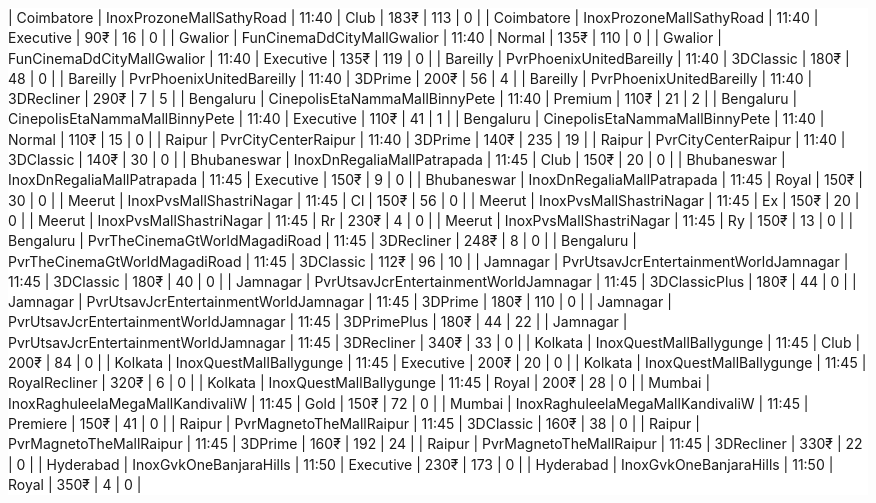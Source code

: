 | Coimbatore            | InoxProzoneMallSathyRoad                              | 11:40 | Club                   |   183₹ |      113 |      0 |
| Coimbatore            | InoxProzoneMallSathyRoad                              | 11:40 | Executive              |    90₹ |       16 |      0 |
| Gwalior               | FunCinemaDdCityMallGwalior                            | 11:40 | Normal                 |   135₹ |      110 |      0 |
| Gwalior               | FunCinemaDdCityMallGwalior                            | 11:40 | Executive              |   135₹ |      119 |      0 |
| Bareilly              | PvrPhoenixUnitedBareilly                              | 11:40 | 3DClassic              |   180₹ |       48 |      0 |
| Bareilly              | PvrPhoenixUnitedBareilly                              | 11:40 | 3DPrime                |   200₹ |       56 |      4 |
| Bareilly              | PvrPhoenixUnitedBareilly                              | 11:40 | 3DRecliner             |   290₹ |        7 |      5 |
| Bengaluru             | CinepolisEtaNammaMallBinnyPete                        | 11:40 | Premium                |   110₹ |       21 |      2 |
| Bengaluru             | CinepolisEtaNammaMallBinnyPete                        | 11:40 | Executive              |   110₹ |       41 |      1 |
| Bengaluru             | CinepolisEtaNammaMallBinnyPete                        | 11:40 | Normal                 |   110₹ |       15 |      0 |
| Raipur                | PvrCityCenterRaipur                                   | 11:40 | 3DPrime                |   140₹ |      235 |     19 |
| Raipur                | PvrCityCenterRaipur                                   | 11:40 | 3DClassic              |   140₹ |       30 |      0 |
| Bhubaneswar           | InoxDnRegaliaMallPatrapada                            | 11:45 | Club                   |   150₹ |       20 |      0 |
| Bhubaneswar           | InoxDnRegaliaMallPatrapada                            | 11:45 | Executive              |   150₹ |        9 |      0 |
| Bhubaneswar           | InoxDnRegaliaMallPatrapada                            | 11:45 | Royal                  |   150₹ |       30 |      0 |
| Meerut                | InoxPvsMallShastriNagar                               | 11:45 | Cl                     |   150₹ |       56 |      0 |
| Meerut                | InoxPvsMallShastriNagar                               | 11:45 | Ex                     |   150₹ |       20 |      0 |
| Meerut                | InoxPvsMallShastriNagar                               | 11:45 | Rr                     |   230₹ |        4 |      0 |
| Meerut                | InoxPvsMallShastriNagar                               | 11:45 | Ry                     |   150₹ |       13 |      0 |
| Bengaluru             | PvrTheCinemaGtWorldMagadiRoad                         | 11:45 | 3DRecliner             |   248₹ |        8 |      0 |
| Bengaluru             | PvrTheCinemaGtWorldMagadiRoad                         | 11:45 | 3DClassic              |   112₹ |       96 |     10 |
| Jamnagar              | PvrUtsavJcrEntertainmentWorldJamnagar                 | 11:45 | 3DClassic              |   180₹ |       40 |      0 |
| Jamnagar              | PvrUtsavJcrEntertainmentWorldJamnagar                 | 11:45 | 3DClassicPlus          |   180₹ |       44 |      0 |
| Jamnagar              | PvrUtsavJcrEntertainmentWorldJamnagar                 | 11:45 | 3DPrime                |   180₹ |      110 |      0 |
| Jamnagar              | PvrUtsavJcrEntertainmentWorldJamnagar                 | 11:45 | 3DPrimePlus            |   180₹ |       44 |     22 |
| Jamnagar              | PvrUtsavJcrEntertainmentWorldJamnagar                 | 11:45 | 3DRecliner             |   340₹ |       33 |      0 |
| Kolkata               | InoxQuestMallBallygunge                               | 11:45 | Club                   |   200₹ |       84 |      0 |
| Kolkata               | InoxQuestMallBallygunge                               | 11:45 | Executive              |   200₹ |       20 |      0 |
| Kolkata               | InoxQuestMallBallygunge                               | 11:45 | RoyalRecliner          |   320₹ |        6 |      0 |
| Kolkata               | InoxQuestMallBallygunge                               | 11:45 | Royal                  |   200₹ |       28 |      0 |
| Mumbai                | InoxRaghuleelaMegaMallKandivaliW                      | 11:45 | Gold                   |   150₹ |       72 |      0 |
| Mumbai                | InoxRaghuleelaMegaMallKandivaliW                      | 11:45 | Premiere               |   150₹ |       41 |      0 |
| Raipur                | PvrMagnetoTheMallRaipur                               | 11:45 | 3DClassic              |   160₹ |       38 |      0 |
| Raipur                | PvrMagnetoTheMallRaipur                               | 11:45 | 3DPrime                |   160₹ |      192 |     24 |
| Raipur                | PvrMagnetoTheMallRaipur                               | 11:45 | 3DRecliner             |   330₹ |       22 |      0 |
| Hyderabad             | InoxGvkOneBanjaraHills                                | 11:50 | Executive              |   230₹ |      173 |      0 |
| Hyderabad             | InoxGvkOneBanjaraHills                                | 11:50 | Royal                  |   350₹ |        4 |      0 |